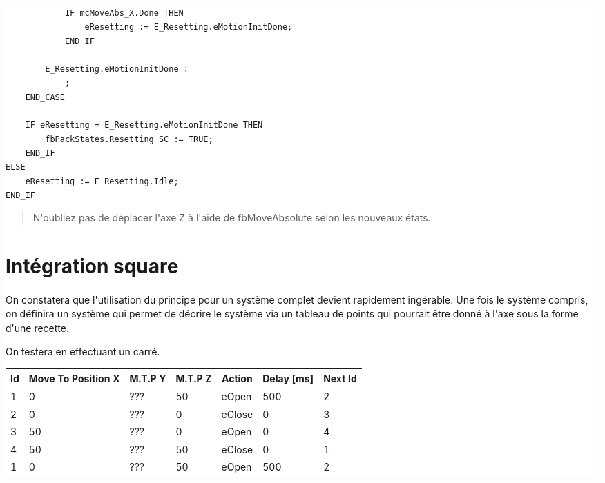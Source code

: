 ```iecst
			IF mcMoveAbs_X.Done THEN
				eResetting := E_Resetting.eMotionInitDone; 
			END_IF

		E_Resetting.eMotionInitDone :
			;
	END_CASE
	 
	IF eResetting = E_Resetting.eMotionInitDone THEN
		fbPackStates.Resetting_SC := TRUE;
	END_IF
ELSE
	eResetting := E_Resetting.Idle;
END_IF
```

> N'oubliez pas de déplacer l'axe Z à l'aide de fbMoveAbsolute selon les nouveaux états.

# Intégration square
On constatera que l'utilisation du principe pour un système complet devient rapidement ingérable.
Une fois le système compris, on définira un système qui permet de décrire le système via un tableau de points qui pourrait être donné à l'axe sous la forme d'une recette.

On testera en effectuant un carré.

|Id |Move To Position X|M.T.P Y |M.T.P Z |Action      |Delay [ms] |Next Id|
|---|------------------|--------|--------|------------|-----------|-------|
|1  |0                 |???     |50      |eOpen       |500        |2      |
|2  |0                 |???     |0       |eClose      |0          |3      |
|3  |50                |???     |0       |eOpen       |0          |4      |
|4  |50                |???     |50      |eClose      |0          |1      |
|1  |0                 |???     |50      |eOpen       |500        |2      |

<figure>